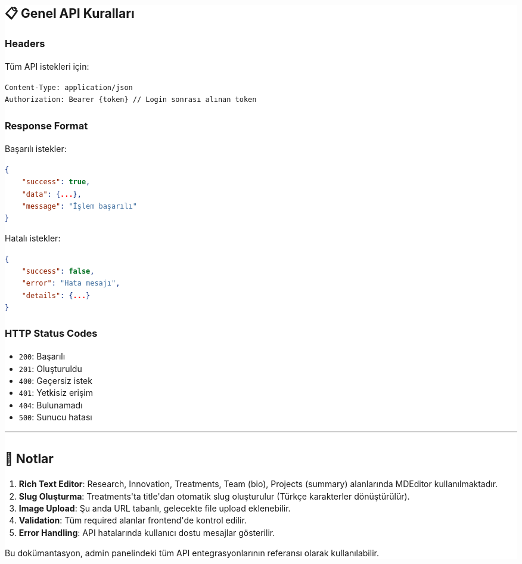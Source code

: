 
## 📋 Genel API Kuralları

### Headers
Tüm API istekleri için:
```
Content-Type: application/json
Authorization: Bearer {token} // Login sonrası alınan token
```

### Response Format
Başarılı istekler:
```json
{
    "success": true,
    "data": {...},
    "message": "İşlem başarılı"
}
```

Hatalı istekler:
```json
{
    "success": false,
    "error": "Hata mesajı",
    "details": {...}
}
```

### HTTP Status Codes
- `200`: Başarılı
- `201`: Oluşturuldu
- `400`: Geçersiz istek
- `401`: Yetkisiz erişim
- `404`: Bulunamadı
- `500`: Sunucu hatası

---

## 📝 Notlar

1. **Rich Text Editor**: Research, Innovation, Treatments, Team (bio), Projects (summary) alanlarında MDEditor kullanılmaktadır.
2. **Slug Oluşturma**: Treatments'ta title'dan otomatik slug oluşturulur (Türkçe karakterler dönüştürülür).
3. **Image Upload**: Şu anda URL tabanlı, gelecekte file upload eklenebilir.
4. **Validation**: Tüm required alanlar frontend'de kontrol edilir.
5. **Error Handling**: API hatalarında kullanıcı dostu mesajlar gösterilir.

Bu dokümantasyon, admin panelindeki tüm API entegrasyonlarının referansı olarak kullanılabilir.
